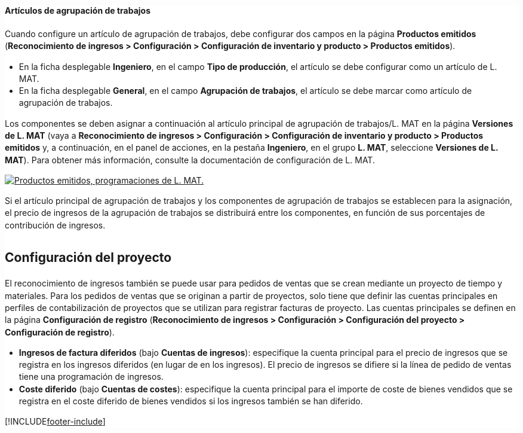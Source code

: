 #### <a name="bundle-items"></a>Artículos de agrupación de trabajos

Cuando configure un artículo de agrupación de trabajos, debe configurar dos campos en la página **Productos emitidos** (**Reconocimiento de ingresos \> Configuración \> Configuración de inventario y producto \> Productos emitidos**).

- En la ficha desplegable **Ingeniero**, en el campo **Tipo de producción**, el artículo se debe configurar como un artículo de L. MAT.
- En la ficha desplegable **General**, en el campo **Agrupación de trabajos**, el artículo se debe marcar como artículo de agrupación de trabajos.

Los componentes se deben asignar a continuación al artículo principal de agrupación de trabajos/L. MAT en la página **Versiones de L. MAT** (vaya a **Reconocimiento de ingresos \> Configuración \> Configuración de inventario y producto \> Productos emitidos** y, a continuación, en el panel de acciones, en la pestaña **Ingeniero**, en el grupo **L. MAT**, seleccione **Versiones de L. MAT**). Para obtener más información, consulte la documentación de configuración de L. MAT.

[![Productos emitidos, programaciones de L. MAT.](./media/revenue-recognition-bom-scheduleds.jpg)](./media/revenue-recognition-bom-scheduleds.jpg)

Si el artículo principal de agrupación de trabajos y los componentes de agrupación de trabajos se establecen para la asignación, el precio de ingresos de la agrupación de trabajos se distribuirá entre los componentes, en función de sus porcentajes de contribución de ingresos.

## <a name="project-setup"></a>Configuración del proyecto

El reconocimiento de ingresos también se puede usar para pedidos de ventas que se crean mediante un proyecto de tiempo y materiales. Para los pedidos de ventas que se originan a partir de proyectos, solo tiene que definir las cuentas principales en perfiles de contabilización de proyectos que se utilizan para registrar facturas de proyecto. Las cuentas principales se definen en la página **Configuración de registro** (**Reconocimiento de ingresos \> Configuración \> Configuración del proyecto \> Configuración de registro**).

- **Ingresos de factura diferidos** (bajo **Cuentas de ingresos**): especifique la cuenta principal para el precio de ingresos que se registra en los ingresos diferidos (en lugar de en los ingresos). El precio de ingresos se difiere si la línea de pedido de ventas tiene una programación de ingresos.
- **Coste diferido** (bajo **Cuentas de costes**): especifique la cuenta principal para el importe de coste de bienes vendidos que se registra en el coste diferido de bienes vendidos si los ingresos también se han diferido.


[!INCLUDE[footer-include](../../includes/footer-banner.md)]
